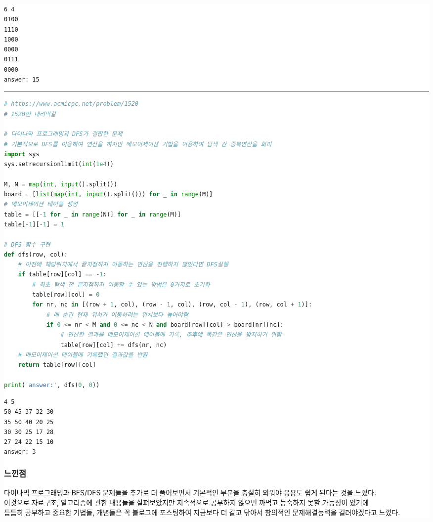     6 4
    0100
    1110
    1000
    0000
    0111
    0000
    answer: 15


---


```python
# https://www.acmicpc.net/problem/1520
# 1520번 내리막길

# 다이나믹 프로그래밍과 DFS가 결합한 문제
# 기본적으로 DFS를 이용하여 연산을 하지만 메모이제이션 기법을 이용하여 탐색 간 중복연산을 회피
import sys
sys.setrecursionlimit(int(1e4))

M, N = map(int, input().split())
board = [list(map(int, input().split())) for _ in range(M)]
# 메모이제이션 테이블 생성
table = [[-1 for _ in range(N)] for _ in range(M)]
table[-1][-1] = 1

# DFS 함수 구현
def dfs(row, col):
    # 이전에 해당위치에서 끝지점까지 이동하는 연산을 진행하지 않았다면 DFS실행
    if table[row][col] == -1:
        # 최초 탐색 전 끝지점까지 이동할 수 있는 방법은 0가지로 초기화
        table[row][col] = 0
        for nr, nc in [(row + 1, col), (row - 1, col), (row, col - 1), (row, col + 1)]:
            # 매 순간 현재 위치가 이동하려는 위치보다 높아야함
            if 0 <= nr < M and 0 <= nc < N and board[row][col] > board[nr][nc]:
                # 연산한 결과를 메모이제이션 테이블에 기록, 추후에 똑같은 연산을 방지하기 위함
                table[row][col] += dfs(nr, nc)
    # 메모이제이션 테이블에 기록했던 결과값을 반환
    return table[row][col]

print('answer:', dfs(0, 0))
```

    4 5
    50 45 37 32 30
    35 50 40 20 25
    30 30 25 17 28
    27 24 22 15 10
    answer: 3


### 느낀점
다이나믹 프로그래밍과 BFS/DFS 문제들을 추가로 더 풀어보면서 기본적인 부분을 충실히 외워야 응용도 쉽게 된다는 것을 느꼈다.<br>
이것으로 자료구조, 알고리즘에 관한 내용들을 살펴보았지만 지속적으로 공부하지 않으면 까먹고 능숙하지 못할 가능성이 있기에<br>
틈틈히 공부하고 중요한 기법들, 개념들은 꼭 블로그에 포스팅하여 지금보다 더 갈고 닦아서 창의적인 문제해결능력을 길러야겠다고 느꼈다.
